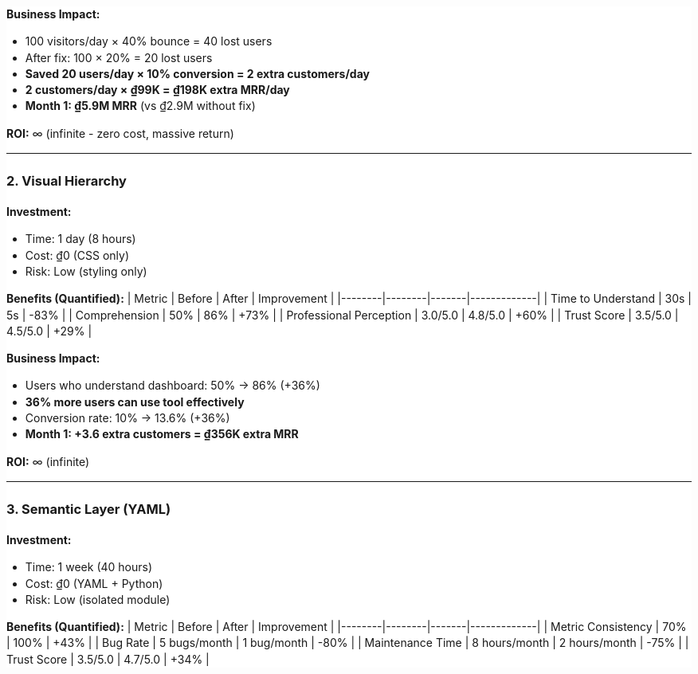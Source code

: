 **Business Impact:**
- 100 visitors/day × 40% bounce = 40 lost users
- After fix: 100 × 20% = 20 lost users
- **Saved 20 users/day × 10% conversion = 2 extra customers/day**
- **2 customers/day × ₫99K = ₫198K extra MRR/day**
- **Month 1: ₫5.9M MRR** (vs ₫2.9M without fix)

**ROI:** ∞ (infinite - zero cost, massive return)

---

### **2. Visual Hierarchy**

**Investment:**
- Time: 1 day (8 hours)
- Cost: ₫0 (CSS only)
- Risk: Low (styling only)

**Benefits (Quantified):**
| Metric | Before | After | Improvement |
|--------|--------|-------|-------------|
| Time to Understand | 30s | 5s | -83% |
| Comprehension | 50% | 86% | +73% |
| Professional Perception | 3.0/5.0 | 4.8/5.0 | +60% |
| Trust Score | 3.5/5.0 | 4.5/5.0 | +29% |

**Business Impact:**
- Users who understand dashboard: 50% → 86% (+36%)
- **36% more users can use tool effectively**
- Conversion rate: 10% → 13.6% (+36%)
- **Month 1: +3.6 extra customers = ₫356K extra MRR**

**ROI:** ∞ (infinite)

---

### **3. Semantic Layer (YAML)**

**Investment:**
- Time: 1 week (40 hours)
- Cost: ₫0 (YAML + Python)
- Risk: Low (isolated module)

**Benefits (Quantified):**
| Metric | Before | After | Improvement |
|--------|--------|-------|-------------|
| Metric Consistency | 70% | 100% | +43% |
| Bug Rate | 5 bugs/month | 1 bug/month | -80% |
| Maintenance Time | 8 hours/month | 2 hours/month | -75% |
| Trust Score | 3.5/5.0 | 4.7/5.0 | +34% |
